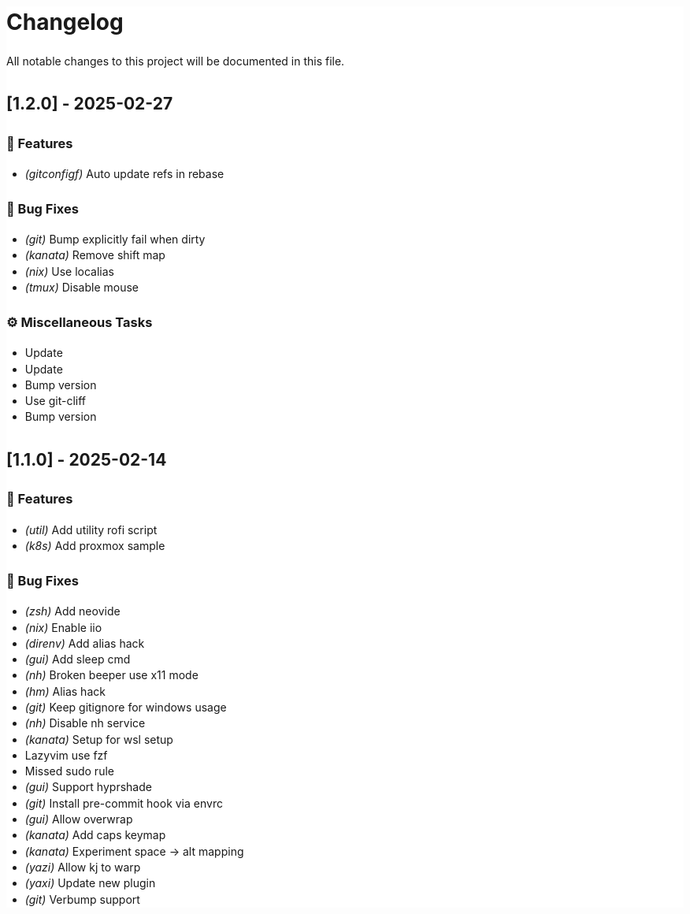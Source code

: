 # Changelog

All notable changes to this project will be documented in this file.

## [1.2.0] - 2025-02-27

### 🚀 Features

- *(gitconfigf)* Auto update refs in rebase

### 🐛 Bug Fixes

- *(git)* Bump explicitly fail when dirty
- *(kanata)* Remove shift map
- *(nix)* Use localias
- *(tmux)* Disable mouse

### ⚙️ Miscellaneous Tasks

- Update
- Update
- Bump version
- Use git-cliff
- Bump version

## [1.1.0] - 2025-02-14

### 🚀 Features

- *(util)* Add utility rofi script
- *(k8s)* Add proxmox sample

### 🐛 Bug Fixes

- *(zsh)* Add neovide
- *(nix)* Enable iio
- *(direnv)* Add alias hack
- *(gui)* Add sleep cmd
- *(nh)* Broken beeper use x11 mode
- *(hm)* Alias hack
- *(git)* Keep gitignore for windows usage
- *(nh)* Disable nh service
- *(kanata)* Setup for wsl setup
- Lazyvim use fzf
- Missed sudo rule
- *(gui)* Support hyprshade
- *(git)* Install pre-commit hook via envrc
- *(gui)* Allow overwrap
- *(kanata)* Add caps keymap
- *(kanata)* Experiment space -> alt mapping
- *(yazi)* Allow kj to warp
- *(yaxi)* Update new plugin
- *(git)* Verbump support
